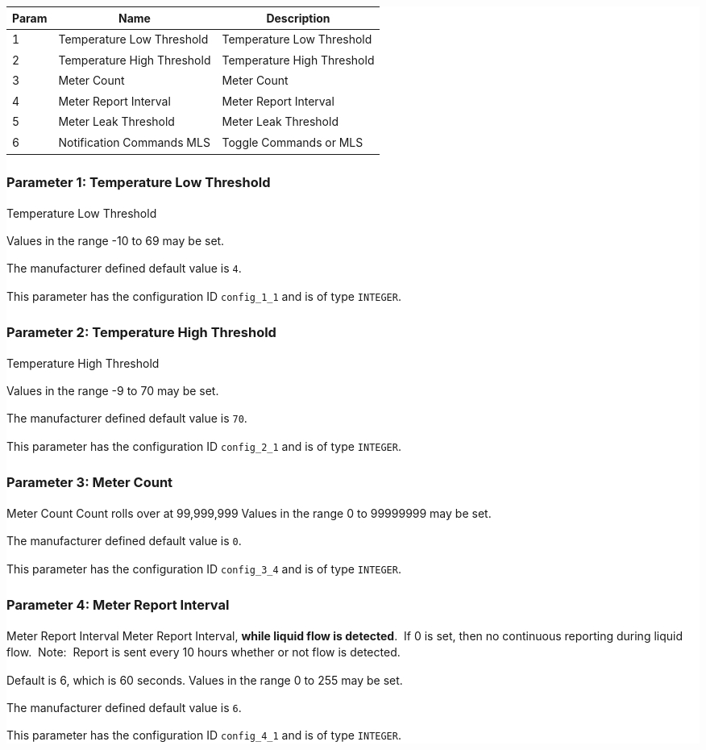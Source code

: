 | Param | Name  | Description |
|-------|-------|-------------|
| 1 | Temperature Low Threshold | Temperature Low Threshold |
| 2 | Temperature High Threshold | Temperature High Threshold |
| 3 | Meter Count | Meter Count |
| 4 | Meter Report Interval | Meter Report Interval |
| 5 | Meter Leak Threshold | Meter Leak Threshold |
| 6 | Notification Commands MLS | Toggle Commands or MLS |

### Parameter 1: Temperature Low Threshold

Temperature Low Threshold

Values in the range -10 to 69 may be set.

The manufacturer defined default value is ```4```.

This parameter has the configuration ID ```config_1_1``` and is of type ```INTEGER```.


### Parameter 2: Temperature High Threshold

Temperature High Threshold

Values in the range -9 to 70 may be set.

The manufacturer defined default value is ```70```.

This parameter has the configuration ID ```config_2_1``` and is of type ```INTEGER```.


### Parameter 3: Meter Count

Meter Count
Count rolls over at 99,999,999
Values in the range 0 to 99999999 may be set.

The manufacturer defined default value is ```0```.

This parameter has the configuration ID ```config_3_4``` and is of type ```INTEGER```.


### Parameter 4: Meter Report Interval

Meter Report Interval
Meter Report Interval, **while liquid flow is detected**.  If 0 is set, then no continuous reporting during liquid flow.  Note:  Report is sent every 10 hours whether or not flow is detected.

Default is 6, which is 60 seconds.
Values in the range 0 to 255 may be set.

The manufacturer defined default value is ```6```.

This parameter has the configuration ID ```config_4_1``` and is of type ```INTEGER```.
